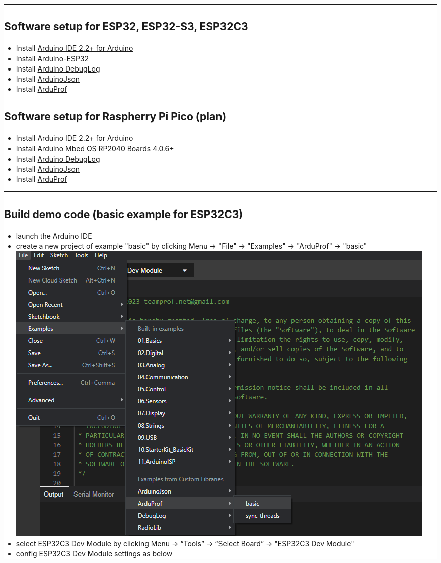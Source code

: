 
---
## Software setup for ESP32, ESP32-S3, ESP32C3
- Install [Arduino IDE 2.2+ for Arduino](https://www.arduino.cc/en/Main/Software)
- Install [Arduino-ESP32](https://docs.espressif.com/projects/arduino-esp32/en/latest/installing.html)
- Install [Arduino DebugLog](https://www.arduino.cc/reference/en/libraries/debuglog/)
- Install [ArduinoJson](https://github.com/bblanchon/ArduinoJson)
- Install [ArduProf](https://www.arduino.cc/reference/en/libraries/arduprof/)

## Software setup for Raspherry Pi Pico (plan)
- Install [Arduino IDE 2.2+ for Arduino](https://www.arduino.cc/en/Main/Software)
- Install [Arduino Mbed OS RP2040 Boards 4.0.6+](https://github.com/arduino/ArduinoCore-mbed)
- Install [Arduino DebugLog](https://www.arduino.cc/reference/en/libraries/debuglog/)
- Install [ArduinoJson](https://github.com/bblanchon/ArduinoJson)
- Install [ArduProf](https://www.arduino.cc/reference/en/libraries/arduprof/)
---


## Build demo code (basic example for ESP32C3)
- launch the Arduino IDE
- create a new project of example "basic" by clicking Menu -> "File" -> "Examples" -> "ArduProf" -> "basic"  
[![New example - basic](/doc/image/example-basic-new.png)](https://github.com/teamprof/ArduProf/blob/main/image/example-basic-new.png)
- select ESP32C3 Dev Module by clicking Menu -> “Tools” -> “Select Board” -> "ESP32C3 Dev Module"  
- config ESP32C3 Dev Module settings as below  